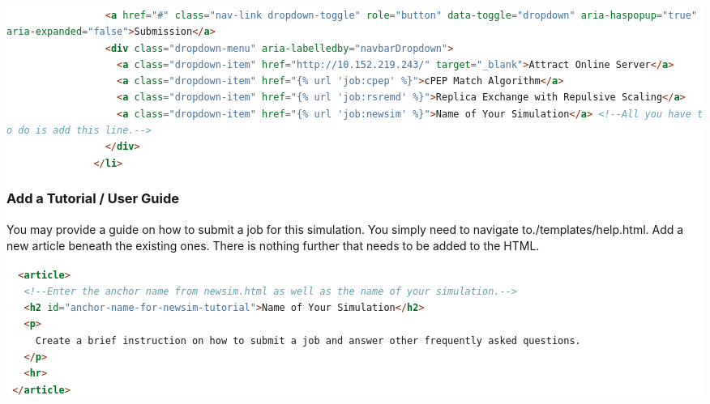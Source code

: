  ```html
                  <a href="#" class="nav-link dropdown-toggle" role="button" data-toggle="dropdown" aria-haspopup="true" aria-expanded="false">Submission</a>
                  <div class="dropdown-menu" aria-labelledby="navbarDropdown">
                    <a class="dropdown-item" href="http://10.152.219.243/" target="_blank">Attract Online Server</a>
                    <a class="dropdown-item" href="{% url 'job:cpep' %}">cPEP Match Algorithm</a>
                    <a class="dropdown-item" href="{% url 'job:rsremd' %}">Replica Exchange with Repulsive Scaling</a>
                    <a class="dropdown-item" href="{% url 'job:newsim' %}">Name of Your Simulation</a> <!--All you have to do is add this line.-->
                  </div>
                </li>
 ```

### Add a Tutorial / User Guide
You may provide a guide on how to submit a job for this simulation. You simply need to navigate to./templates/help.html. Add a new article beneath the existing ones. There is nothing further that needs to be added to the HTML.
 ```html
   <article>
    <!--Enter the anchor name from newsim.html as well as the name of your simulation.-->
    <h2 id="anchor-name-for-newsim-tutorial">Name of Your Simulation</h2>
    <p>
      Create a brief instruction on how to submit a job and answer other frequently asked questions.
    </p>
    <hr>
  </article>
 ```